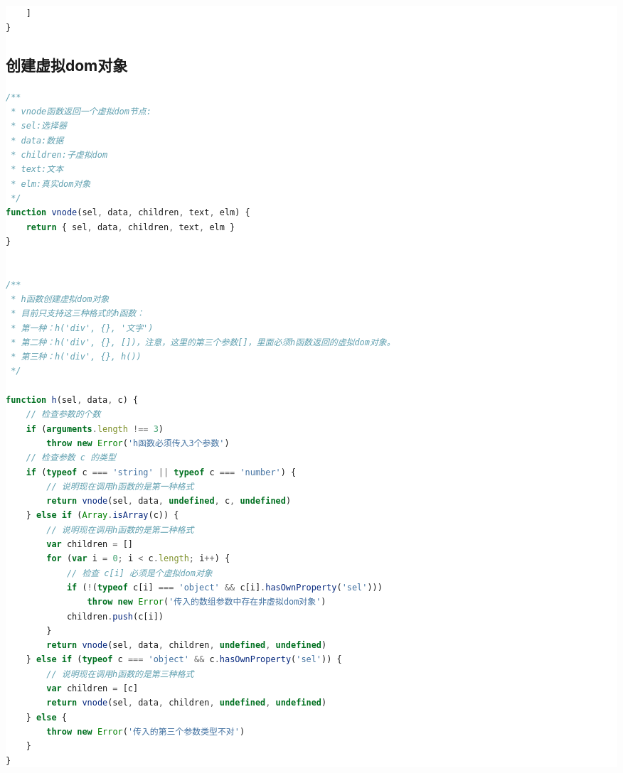 ```js
    ]
}
```

## 创建虚拟dom对象

```js
/**
 * vnode函数返回一个虚拟dom节点:
 * sel:选择器
 * data:数据
 * children:子虚拟dom
 * text:文本
 * elm:真实dom对象
 */
function vnode(sel, data, children, text, elm) {
    return { sel, data, children, text, elm }
}


/**
 * h函数创建虚拟dom对象
 * 目前只支持这三种格式的h函数：
 * 第一种：h('div', {}, '文字')
 * 第二种：h('div', {}, [])，注意，这里的第三个参数[]，里面必须h函数返回的虚拟dom对象。
 * 第三种：h('div', {}, h())
 */

function h(sel, data, c) {
    // 检查参数的个数
    if (arguments.length !== 3)
        throw new Error('h函数必须传入3个参数')
    // 检查参数 c 的类型
    if (typeof c === 'string' || typeof c === 'number') {
        // 说明现在调用h函数的是第一种格式
        return vnode(sel, data, undefined, c, undefined)
    } else if (Array.isArray(c)) {
        // 说明现在调用h函数的是第二种格式
        var children = []
        for (var i = 0; i < c.length; i++) {
            // 检查 c[i] 必须是个虚拟dom对象
            if (!(typeof c[i] === 'object' && c[i].hasOwnProperty('sel')))
                throw new Error('传入的数组参数中存在非虚拟dom对象')
            children.push(c[i])
        }
        return vnode(sel, data, children, undefined, undefined)
    } else if (typeof c === 'object' && c.hasOwnProperty('sel')) {
        // 说明现在调用h函数的是第三种格式
        var children = [c]
        return vnode(sel, data, children, undefined, undefined)
    } else {
        throw new Error('传入的第三个参数类型不对')
    }
}

```
